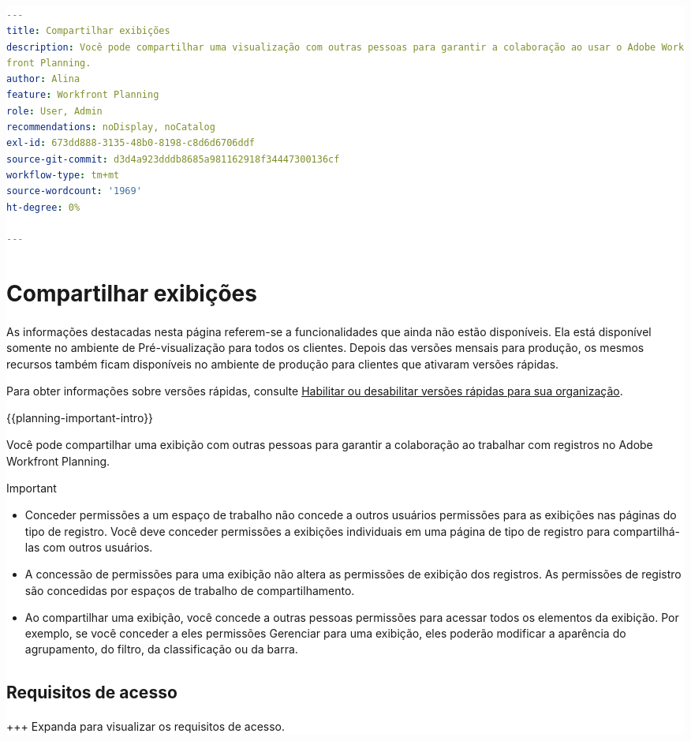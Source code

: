 ```yaml
---
title: Compartilhar exibições
description: Você pode compartilhar uma visualização com outras pessoas para garantir a colaboração ao usar o Adobe Workfront Planning.
author: Alina
feature: Workfront Planning
role: User, Admin
recommendations: noDisplay, noCatalog
exl-id: 673dd888-3135-48b0-8198-c8d6d6706ddf
source-git-commit: d3d4a923dddb8685a981162918f34447300136cf
workflow-type: tm+mt
source-wordcount: '1969'
ht-degree: 0%

---
```



# Compartilhar exibições

<span class="preview">As informações destacadas nesta página referem-se a funcionalidades que ainda não estão disponíveis. Ela está disponível somente no ambiente de Pré-visualização para todos os clientes. Depois das versões mensais para produção, os mesmos recursos também ficam disponíveis no ambiente de produção para clientes que ativaram versões rápidas. </span>

<span class="preview">Para obter informações sobre versões rápidas, consulte [Habilitar ou desabilitar versões rápidas para sua organização](/help/quicksilver/administration-and-setup/set-up-workfront/configure-system-defaults/enable-fast-release-process.md). </span>

{{planning-important-intro}}

Você pode compartilhar uma exibição com outras pessoas para garantir a colaboração ao trabalhar com registros no Adobe Workfront Planning.

>[!IMPORTANT]
>
>* Conceder permissões a um espaço de trabalho não concede a outros usuários permissões para as exibições nas páginas do tipo de registro. Você deve conceder permissões a exibições individuais em uma página de tipo de registro para compartilhá-las com outros usuários.
>
>* A concessão de permissões para uma exibição não altera as permissões de exibição dos registros. As permissões de registro são concedidas por espaços de trabalho de compartilhamento.
>
>* Ao compartilhar uma exibição, você concede a outras pessoas permissões para acessar todos os elementos da exibição. Por exemplo, se você conceder a eles permissões Gerenciar para uma exibição, eles poderão modificar a aparência do agrupamento, do filtro, da classificação ou da barra.




## Requisitos de acesso

+++ Expanda para visualizar os requisitos de acesso.
